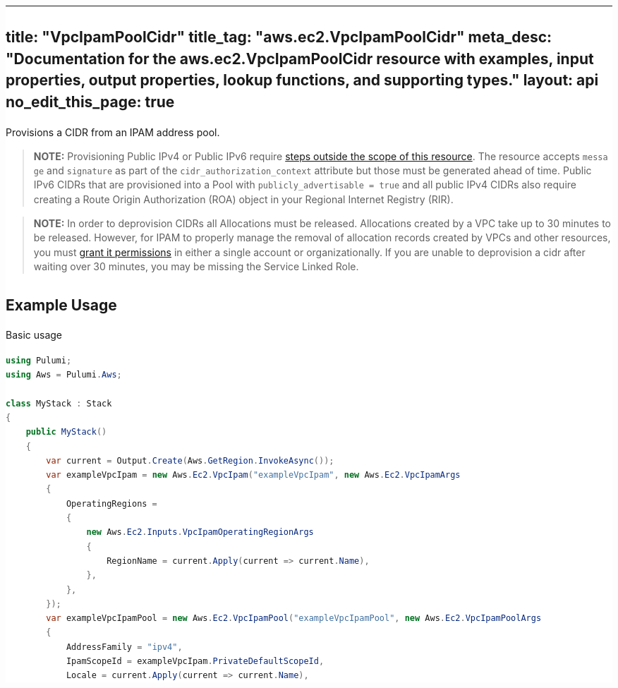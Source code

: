 
---
title: "VpcIpamPoolCidr"
title_tag: "aws.ec2.VpcIpamPoolCidr"
meta_desc: "Documentation for the aws.ec2.VpcIpamPoolCidr resource with examples, input properties, output properties, lookup functions, and supporting types."
layout: api
no_edit_this_page: true
---






Provisions a CIDR from an IPAM address pool.

> **NOTE:** Provisioning Public IPv4 or Public IPv6 require [steps outside the scope of this resource](https://docs.aws.amazon.com/AWSEC2/latest/UserGuide/ec2-byoip.html#prepare-for-byoip). The resource accepts `message` and `signature` as part of the `cidr_authorization_context` attribute but those must be generated ahead of time. Public IPv6 CIDRs that are provisioned into a Pool with `publicly_advertisable = true` and all public IPv4 CIDRs also require creating a Route Origin Authorization (ROA) object in your Regional Internet Registry (RIR).

> **NOTE:** In order to deprovision CIDRs all Allocations must be released. Allocations created by a VPC take up to 30 minutes to be released. However, for IPAM to properly manage the removal of allocation records created by VPCs and other resources, you must [grant it permissions](https://docs.aws.amazon.com/vpc/latest/ipam/choose-single-user-or-orgs-ipam.html) in
either a single account or organizationally. If you are unable to deprovision a cidr after waiting over 30 minutes, you may be missing the Service Linked Role.

<div><pulumi-examples>

## Example Usage

<div><pulumi-chooser type="language" options="typescript,python,go,csharp,java,yaml"></pulumi-chooser></div>


Basic usage


<div>
<pulumi-choosable type="language" values="csharp">

```csharp
using Pulumi;
using Aws = Pulumi.Aws;

class MyStack : Stack
{
    public MyStack()
    {
        var current = Output.Create(Aws.GetRegion.InvokeAsync());
        var exampleVpcIpam = new Aws.Ec2.VpcIpam("exampleVpcIpam", new Aws.Ec2.VpcIpamArgs
        {
            OperatingRegions = 
            {
                new Aws.Ec2.Inputs.VpcIpamOperatingRegionArgs
                {
                    RegionName = current.Apply(current => current.Name),
                },
            },
        });
        var exampleVpcIpamPool = new Aws.Ec2.VpcIpamPool("exampleVpcIpamPool", new Aws.Ec2.VpcIpamPoolArgs
        {
            AddressFamily = "ipv4",
            IpamScopeId = exampleVpcIpam.PrivateDefaultScopeId,
            Locale = current.Apply(current => current.Name),
```